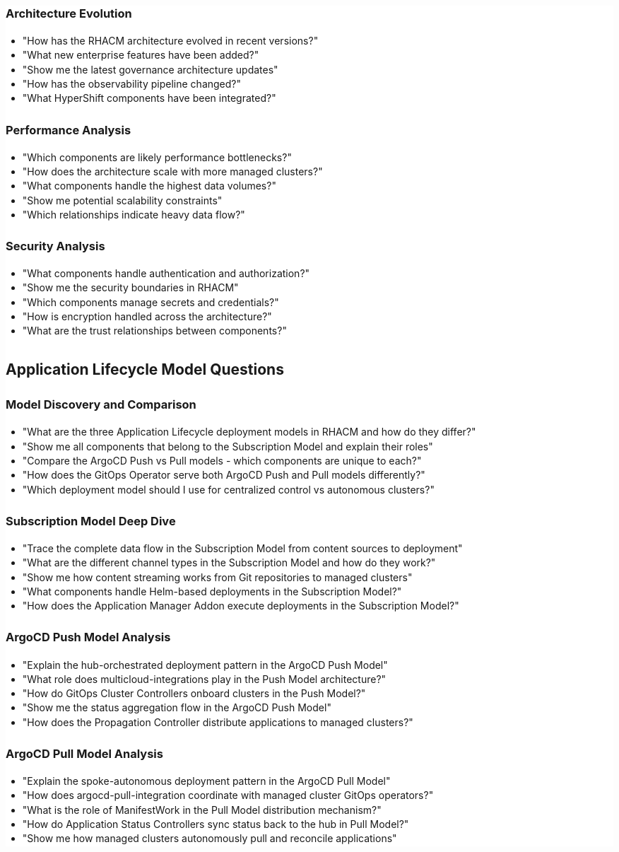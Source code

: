 ### Architecture Evolution
- "How has the RHACM architecture evolved in recent versions?"
- "What new enterprise features have been added?"
- "Show me the latest governance architecture updates"
- "How has the observability pipeline changed?"
- "What HyperShift components have been integrated?"

### Performance Analysis
- "Which components are likely performance bottlenecks?"
- "How does the architecture scale with more managed clusters?"
- "What components handle the highest data volumes?"
- "Show me potential scalability constraints"
- "Which relationships indicate heavy data flow?"

### Security Analysis
- "What components handle authentication and authorization?"
- "Show me the security boundaries in RHACM"
- "Which components manage secrets and credentials?"
- "How is encryption handled across the architecture?"
- "What are the trust relationships between components?"

## Application Lifecycle Model Questions

### Model Discovery and Comparison
- "What are the three Application Lifecycle deployment models in RHACM and how do they differ?"
- "Show me all components that belong to the Subscription Model and explain their roles"
- "Compare the ArgoCD Push vs Pull models - which components are unique to each?"
- "How does the GitOps Operator serve both ArgoCD Push and Pull models differently?"
- "Which deployment model should I use for centralized control vs autonomous clusters?"

### Subscription Model Deep Dive
- "Trace the complete data flow in the Subscription Model from content sources to deployment"
- "What are the different channel types in the Subscription Model and how do they work?"
- "Show me how content streaming works from Git repositories to managed clusters"
- "What components handle Helm-based deployments in the Subscription Model?"
- "How does the Application Manager Addon execute deployments in the Subscription Model?"

### ArgoCD Push Model Analysis
- "Explain the hub-orchestrated deployment pattern in the ArgoCD Push Model"
- "What role does multicloud-integrations play in the Push Model architecture?"
- "How do GitOps Cluster Controllers onboard clusters in the Push Model?"
- "Show me the status aggregation flow in the ArgoCD Push Model"
- "How does the Propagation Controller distribute applications to managed clusters?"

### ArgoCD Pull Model Analysis  
- "Explain the spoke-autonomous deployment pattern in the ArgoCD Pull Model"
- "How does argocd-pull-integration coordinate with managed cluster GitOps operators?"
- "What is the role of ManifestWork in the Pull Model distribution mechanism?"
- "How do Application Status Controllers sync status back to the hub in Pull Model?"
- "Show me how managed clusters autonomously pull and reconcile applications"
